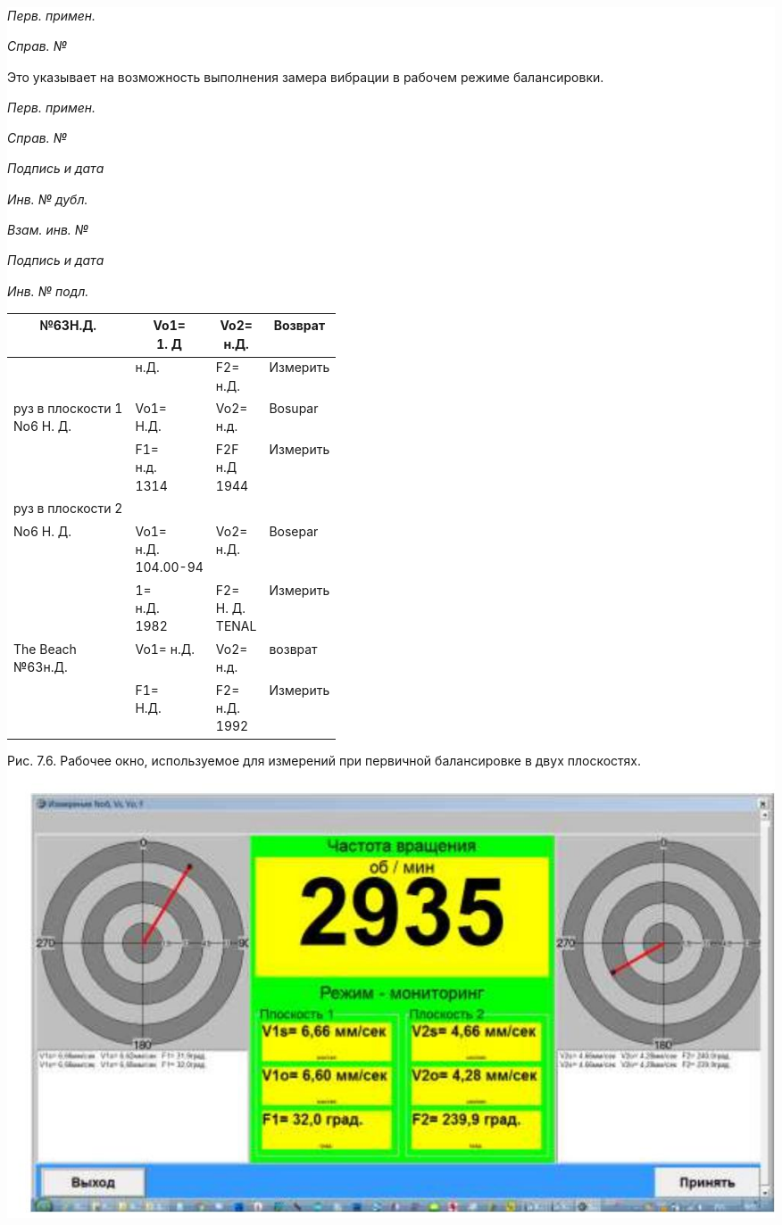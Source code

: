 *Перв. примен.*

*Справ. №*

Это указывает на возможность выполнения замера вибрации в рабочем режиме балансировки.

*Перв. примен.*

*Справ. №*

*Подпись и дата*

*Инв. № дубл.*

*Взам. инв. №*

*Подпись и дата*

*Инв. № подл.*

| №63Н.Д.                        | Vo1=<br>1. Д              | Vo2=<br>н.Д.          | Возврат  |
|--------------------------------|---------------------------|-----------------------|----------|
|                                | н.Д.                      | F2=<br>н.Д.           | Измерить |
| руз в плоскости 1<br>No6 H. Д. | Vo1=<br>Н.Д.              | Vo2=<br>н.д.          | Bosupar  |
|                                | F1=<br>н.д.<br>1314       | F2F<br>н.Д<br>1944    | Измерить |
| руз в плоскости 2              |                           |                       |          |
| No6 H. Д.                      | Vo1=<br>н.Д.<br>104.00-94 | Vo2=<br>н.Д.          | Bosepar  |
|                                | 1=<br>н.Д.<br>1982        | F2=<br>H. Д.<br>TENAL | Измерить |
| The Beach<br>№63н.Д.           | Vo1= н.Д.                 | Vo2=<br>н.д.          | возврат  |
|                                | F1=<br>Н.Д.               | F2=<br>н.Д.<br>1992   | Измерить |

Рис. 7.6. Рабочее окно, используемое для измерений при первичной балансировке в двух плоскостях.

![](_page_19_Picture_3.jpeg)
